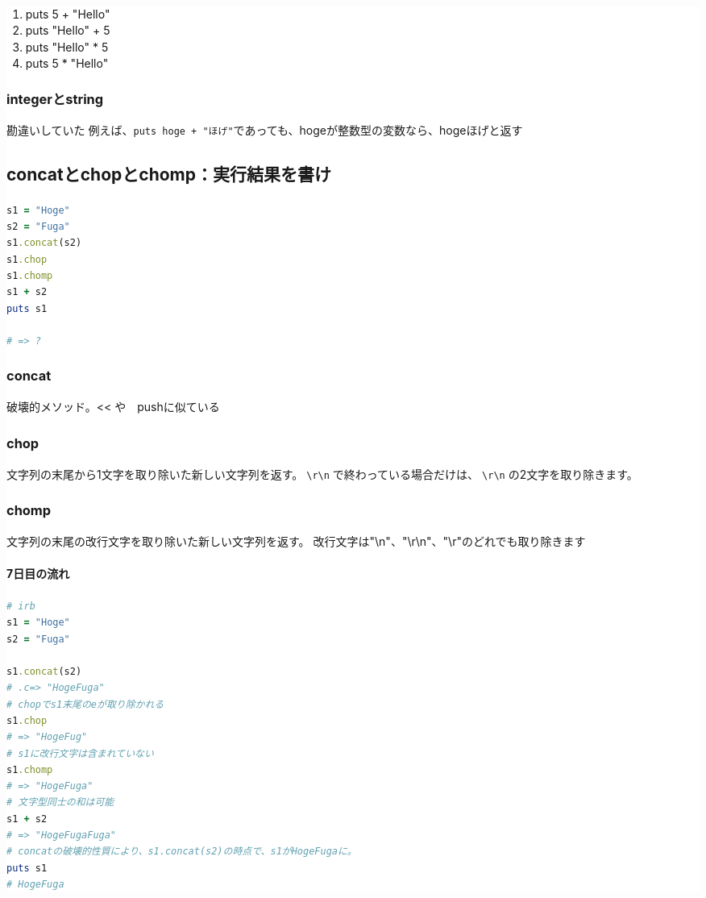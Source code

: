 1. puts 5 + "Hello"
2. puts "Hello" + 5
3. puts "Hello" * 5
4. puts 5 * "Hello"

### integerとstring
勘違いしていた
例えば、`puts hoge + "ほげ"`であっても、hogeが整数型の変数なら、hogeほげと返す

## concatとchopとchomp：実行結果を書け
```rb
s1 = "Hoge"
s2 = "Fuga"
s1.concat(s2)
s1.chop
s1.chomp
s1 + s2
puts s1

# => ?
```

### concat
破壊的メソッド。<< や　pushに似ている

### chop
文字列の末尾から1文字を取り除いた新しい文字列を返す。
`\r\n` で終わっている場合だけは、 `\r\n` の2文字を取り除きます。

### chomp
文字列の末尾の改行文字を取り除いた新しい文字列を返す。
改行文字は"\n"、"\r\n"、"\r"のどれでも取り除きます

#### 7日目の流れ
```rb
# irb
s1 = "Hoge"
s2 = "Fuga"

s1.concat(s2)
# .c=> "HogeFuga"
# chopでs1末尾のeが取り除かれる
s1.chop
# => "HogeFug"
# s1に改行文字は含まれていない
s1.chomp  
# => "HogeFuga"
# 文字型同士の和は可能
s1 + s2
# => "HogeFugaFuga"
# concatの破壊的性質により、s1.concat(s2)の時点で、s1がHogeFugaに。
puts s1
# HogeFuga
```
